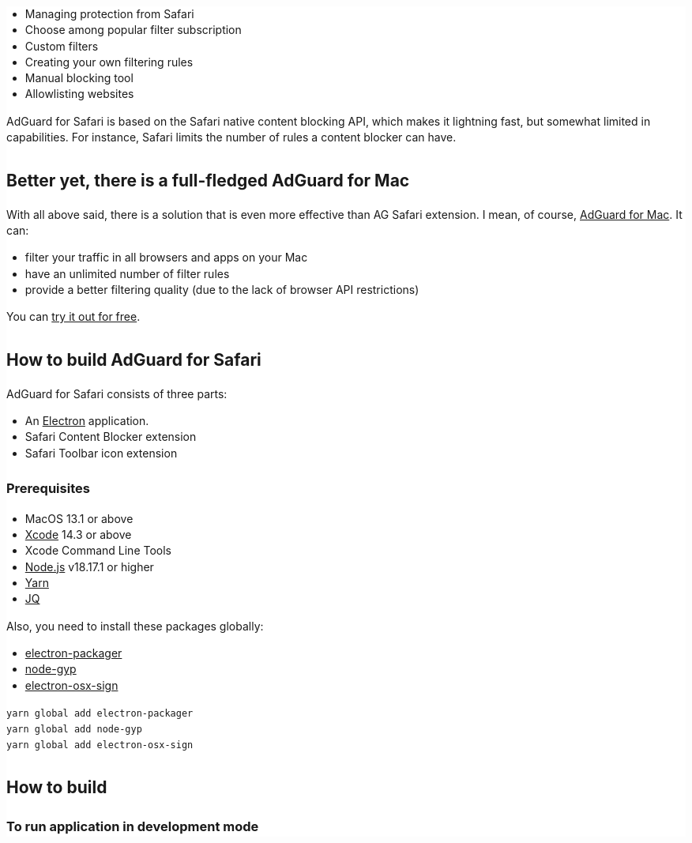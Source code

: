 * Managing protection from Safari
* Choose among popular filter subscription
* Custom filters
* Creating your own filtering rules
* Manual blocking tool
* Allowlisting websites

AdGuard for Safari is based on the Safari native content blocking API, which makes it lightning fast, but somewhat limited in capabilities. For instance, Safari limits the number of rules a content blocker can have.

## Better yet, there is a full-fledged AdGuard for Mac

With all above said, there is a solution that is even more effective than AG Safari extension. I mean, of course, [AdGuard for Mac](https://adguard.com/adguard-mac/overview.html). It can:

* filter your traffic in all browsers and apps on your Mac
* have an unlimited number of filter rules
* provide a better filtering quality (due to the lack of browser API restrictions)

You can [try it out for free](https://adguard.com/en/download.html?os=mac&show=1).

## How to build AdGuard for Safari

AdGuard for Safari consists of three parts:

* An [Electron](https://electronjs.org/) application.
* Safari Content Blocker extension
* Safari Toolbar icon extension

### Prerequisites

- MacOS 13.1 or above
- [Xcode](https://developer.apple.com/xcode/) 14.3 or above
- Xcode Command Line Tools
- [Node.js](https://nodejs.org/) v18.17.1 or higher
- [Yarn](https://yarnpkg.com/lang/en/)
- [JQ](https://stedolan.github.io/jq/)

Also, you need to install these packages globally:

- [electron-packager](https://github.com/electron-userland/electron-packager)
- [node-gyp](https://github.com/nodejs/node-gyp)
- [electron-osx-sign](https://www.npmjs.com/package/electron-osx-sign)

```
yarn global add electron-packager
yarn global add node-gyp
yarn global add electron-osx-sign
```

## How to build

### To run application in development mode
